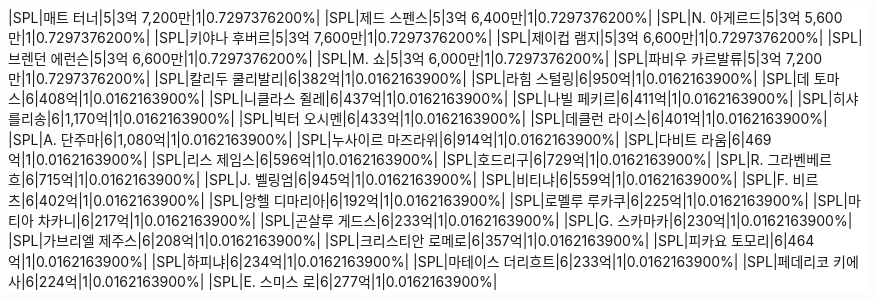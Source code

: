|SPL|매트 터너|5|3억 7,200만|1|0.7297376200%|
|SPL|제드 스펜스|5|3억 6,400만|1|0.7297376200%|
|SPL|N. 아게르드|5|3억 5,600만|1|0.7297376200%|
|SPL|키야나 후버르|5|3억 7,600만|1|0.7297376200%|
|SPL|제이컵 램지|5|3억 6,600만|1|0.7297376200%|
|SPL|브렌던 에런슨|5|3억 6,600만|1|0.7297376200%|
|SPL|M. 쇼|5|3억 6,000만|1|0.7297376200%|
|SPL|파비우 카르발류|5|3억 7,200만|1|0.7297376200%|
|SPL|칼리두 쿨리발리|6|382억|1|0.0162163900%|
|SPL|라힘 스털링|6|950억|1|0.0162163900%|
|SPL|데 토마스|6|408억|1|0.0162163900%|
|SPL|니클라스 쥘레|6|437억|1|0.0162163900%|
|SPL|나빌 페키르|6|411억|1|0.0162163900%|
|SPL|히샤를리송|6|1,170억|1|0.0162163900%|
|SPL|빅터 오시멘|6|433억|1|0.0162163900%|
|SPL|데클런 라이스|6|401억|1|0.0162163900%|
|SPL|A. 단주마|6|1,080억|1|0.0162163900%|
|SPL|누사이르 마즈라위|6|914억|1|0.0162163900%|
|SPL|다비트 라움|6|469억|1|0.0162163900%|
|SPL|리스 제임스|6|596억|1|0.0162163900%|
|SPL|호드리구|6|729억|1|0.0162163900%|
|SPL|R. 그라벤베르흐|6|715억|1|0.0162163900%|
|SPL|J. 벨링엄|6|945억|1|0.0162163900%|
|SPL|비티냐|6|559억|1|0.0162163900%|
|SPL|F. 비르츠|6|402억|1|0.0162163900%|
|SPL|앙헬 디마리아|6|192억|1|0.0162163900%|
|SPL|로멜루 루카쿠|6|225억|1|0.0162163900%|
|SPL|마티아 차카니|6|217억|1|0.0162163900%|
|SPL|곤살루 게드스|6|233억|1|0.0162163900%|
|SPL|G. 스카마카|6|230억|1|0.0162163900%|
|SPL|가브리엘 제주스|6|208억|1|0.0162163900%|
|SPL|크리스티안 로메로|6|357억|1|0.0162163900%|
|SPL|피카요 토모리|6|464억|1|0.0162163900%|
|SPL|하피냐|6|234억|1|0.0162163900%|
|SPL|마테이스 더리흐트|6|233억|1|0.0162163900%|
|SPL|페데리코 키에사|6|224억|1|0.0162163900%|
|SPL|E. 스미스 로|6|277억|1|0.0162163900%|